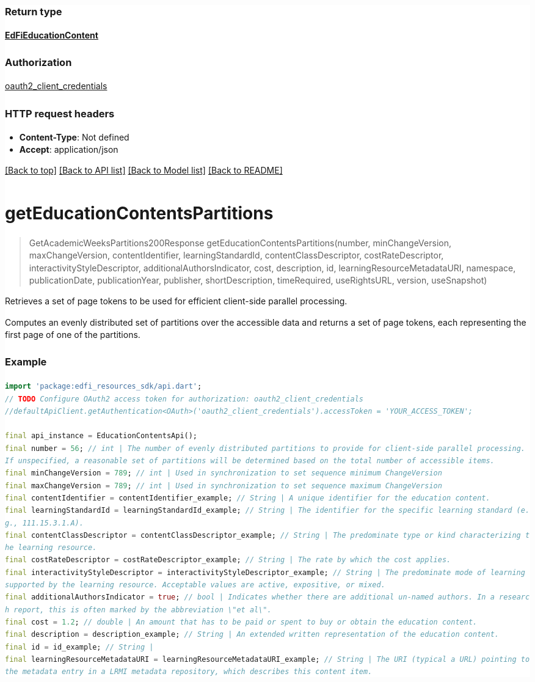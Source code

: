 ### Return type

[**EdFiEducationContent**](EdFiEducationContent.md)

### Authorization

[oauth2_client_credentials](../README.md#oauth2_client_credentials)

### HTTP request headers

 - **Content-Type**: Not defined
 - **Accept**: application/json

[[Back to top]](#) [[Back to API list]](../README.md#documentation-for-api-endpoints) [[Back to Model list]](../README.md#documentation-for-models) [[Back to README]](../README.md)

# **getEducationContentsPartitions**
> GetAcademicWeeksPartitions200Response getEducationContentsPartitions(number, minChangeVersion, maxChangeVersion, contentIdentifier, learningStandardId, contentClassDescriptor, costRateDescriptor, interactivityStyleDescriptor, additionalAuthorsIndicator, cost, description, id, learningResourceMetadataURI, namespace, publicationDate, publicationYear, publisher, shortDescription, timeRequired, useRightsURL, version, useSnapshot)

Retrieves a set of page tokens to be used for efficient client-side parallel processing.

Computes an evenly distributed set of partitions over the accessible data and returns a set of page tokens, each representing the first page of one of the partitions.

### Example
```dart
import 'package:edfi_resources_sdk/api.dart';
// TODO Configure OAuth2 access token for authorization: oauth2_client_credentials
//defaultApiClient.getAuthentication<OAuth>('oauth2_client_credentials').accessToken = 'YOUR_ACCESS_TOKEN';

final api_instance = EducationContentsApi();
final number = 56; // int | The number of evenly distributed partitions to provide for client-side parallel processing. If unspecified, a reasonable set of partitions will be determined based on the total number of accessible items.
final minChangeVersion = 789; // int | Used in synchronization to set sequence minimum ChangeVersion
final maxChangeVersion = 789; // int | Used in synchronization to set sequence maximum ChangeVersion
final contentIdentifier = contentIdentifier_example; // String | A unique identifier for the education content.
final learningStandardId = learningStandardId_example; // String | The identifier for the specific learning standard (e.g., 111.15.3.1.A).
final contentClassDescriptor = contentClassDescriptor_example; // String | The predominate type or kind characterizing the learning resource.
final costRateDescriptor = costRateDescriptor_example; // String | The rate by which the cost applies.
final interactivityStyleDescriptor = interactivityStyleDescriptor_example; // String | The predominate mode of learning supported by the learning resource. Acceptable values are active, expositive, or mixed.
final additionalAuthorsIndicator = true; // bool | Indicates whether there are additional un-named authors. In a research report, this is often marked by the abbreviation \"et al\".
final cost = 1.2; // double | An amount that has to be paid or spent to buy or obtain the education content.
final description = description_example; // String | An extended written representation of the education content.
final id = id_example; // String | 
final learningResourceMetadataURI = learningResourceMetadataURI_example; // String | The URI (typical a URL) pointing to the metadata entry in a LRMI metadata repository, which describes this content item.
```